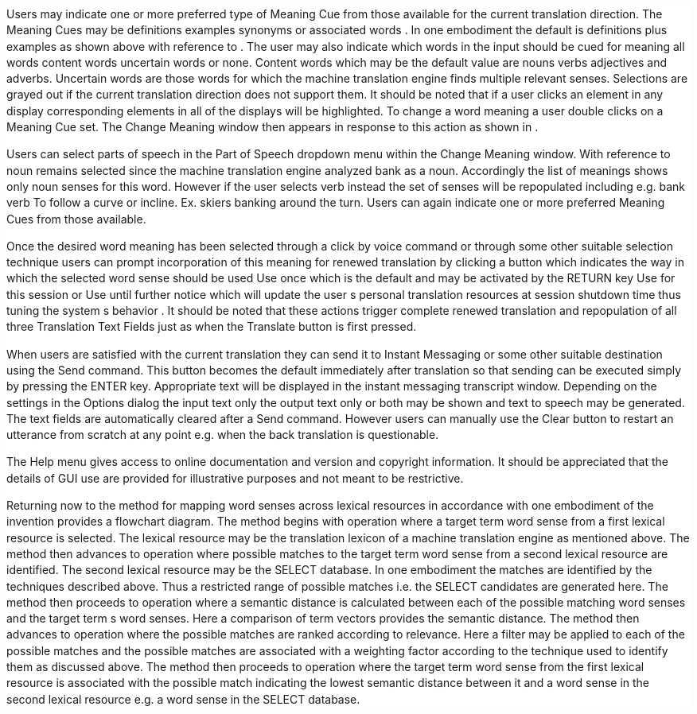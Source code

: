 Users may indicate one or more preferred type of Meaning Cue from those available for the current translation direction. The Meaning Cues may be definitions examples synonyms or associated words . In one embodiment the default is definitions plus examples as shown above with reference to . The user may also indicate which words in the input should be cued for meaning all words content words uncertain words or none. Content words which may be the default value are nouns verbs adjectives and adverbs. Uncertain words are those words for which the machine translation engine finds multiple relevant senses. Selections are grayed out if the current translation direction does not support them. It should be noted that if a user clicks an element in any display corresponding elements in all of the displays will be highlighted. To change a word meaning a user double clicks on a Meaning Cue set. The Change Meaning window then appears in response to this action as shown in .

Users can select parts of speech in the Part of Speech dropdown menu within the Change Meaning window. With reference to noun remains selected since the machine translation engine analyzed bank as a noun. Accordingly the list of meanings shows only noun senses for this word. However if the user selects verb instead the set of senses will be repopulated including e.g. bank verb To follow a curve or incline. Ex. skiers banking around the turn. Users can again indicate one or more preferred Meaning Cues from those available.

Once the desired word meaning has been selected through a click by voice command or through some other suitable selection technique users can prompt incorporation of this meaning for renewed translation by clicking a button which indicates the way in which the selected word sense should be used Use once which is the default and may be activated by the RETURN key Use for this session or Use until further notice which will update the user s personal translation resources at session shutdown time thus tuning the system s behavior . It should be noted that these actions trigger complete renewed translation and repopulation of all three Translation Text Fields just as when the Translate button is first pressed.

When users are satisfied with the current translation they can send it to Instant Messaging or some other suitable destination using the Send command. This button becomes the default immediately after translation so that sending can be executed simply by pressing the ENTER key. Appropriate text will be displayed in the instant messaging transcript window. Depending on the settings in the Options dialog the input text only the output text only or both may be shown and text to speech may be generated. The text fields are automatically cleared after a Send command. However users can manually use the Clear button to restart an utterance from scratch at any point e.g. when the back translation is questionable.

The Help menu gives access to online documentation and version and copyright information. It should be appreciated that the details of GUI use are provided for illustrative purposes and not meant to be restrictive.

Returning now to the method for mapping word senses across lexical resources in accordance with one embodiment of the invention provides a flowchart diagram. The method begins with operation where a target term word sense from a first lexical resource is selected. The lexical resource may be the translation lexicon of a machine translation engine as mentioned above. The method then advances to operation where possible matches to the target term word sense from a second lexical resource are identified. The second lexical resource may be the SELECT database. In one embodiment the matches are identified by the techniques described above. Thus a restricted range of possible matches i.e. the SELECT candidates are generated here. The method then proceeds to operation where a semantic distance is calculated between each of the possible matching word senses and the target term s word senses. Here a comparison of term vectors provides the semantic distance. The method then advances to operation where the possible matches are ranked according to relevance. Here a filter may be applied to each of the possible matches and the possible matches are associated with a weighting factor according to the technique used to identify them as discussed above. The method then proceeds to operation where the target term word sense from the first lexical resource is associated with the possible match indicating the lowest semantic distance between it and a word sense in the second lexical resource e.g. a word sense in the SELECT database.
